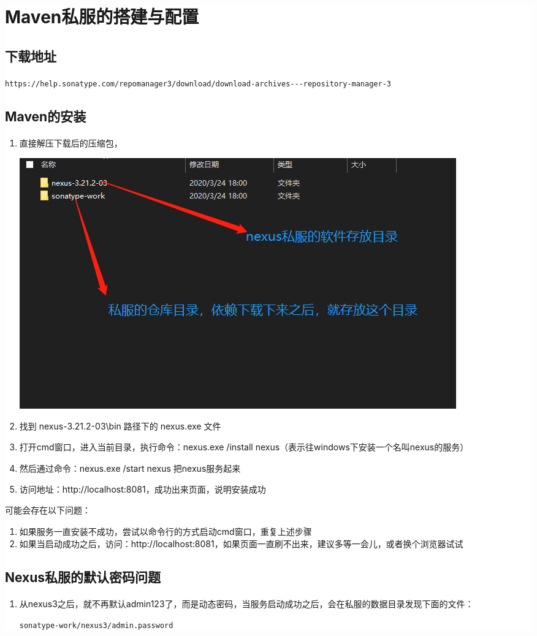 # Maven私服的搭建与配置

## 下载地址

```http
https://help.sonatype.com/repomanager3/download/download-archives---repository-manager-3
```

## Maven的安装

1. 直接解压下载后的压缩包，

   ![nexus解压文件目录](./images/nexus解压文件目录.png)

2. 找到 nexus-3.21.2-03\bin 路径下的 nexus.exe 文件

3. 打开cmd窗口，进入当前目录，执行命令：nexus.exe /install nexus（表示往windows下安装一个名叫nexus的服务）

4. 然后通过命令：nexus.exe /start nexus 把nexus服务起来

5. 访问地址：http://localhost:8081，成功出来页面，说明安装成功

可能会存在以下问题：

1. 如果服务一直安装不成功，尝试以命令行的方式启动cmd窗口，重复上述步骤
2. 如果当启动成功之后，访问：http://localhost:8081，如果页面一直刷不出来，建议多等一会儿，或者换个浏览器试试

## Nexus私服的默认密码问题

1. 从nexus3之后，就不再默认admin123了，而是动态密码，当服务启动成功之后，会在私服的数据目录发现下面的文件：

   ```
   sonatype-work/nexus3/admin.password
   ```
